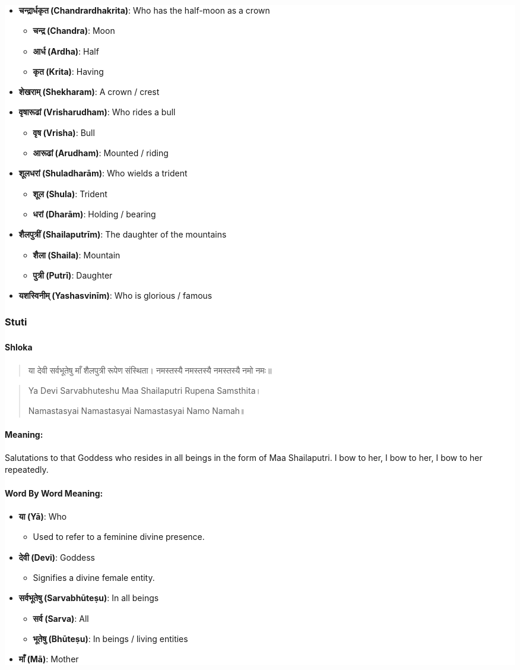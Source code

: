 * **चन्द्रार्धकृत (Chandrardhakrita)**: Who has the half-moon as a crown
    
    * **चन्द्र (Chandra)**: Moon
        
    * **आर्ध (Ardha)**: Half
        
    * **कृत (Krita)**: Having
        
* **शेखराम् (Shekharam)**: A crown / crest
    
* **वृषारूढां (Vrisharudham)**: Who rides a bull
    
    * **वृष (Vrisha)**: Bull
        
    * **आरूढां (Arudham)**: Mounted / riding
        
* **शूलधरां (Shuladharām)**: Who wields a trident
    
    * **शूल (Shula)**: Trident
        
    * **धरां (Dharām)**: Holding / bearing
        
* **शैलपुत्रीं (Shailaputrīm)**: The daughter of the mountains
    
    * **शैला (Shaila)**: Mountain
        
    * **पुत्री (Putrī)**: Daughter
        
* **यशस्विनीम् (Yashasvinīm)**: Who is glorious / famous
    

### **Stuti**

#### Shloka

> या देवी सर्वभूतेषु माँ शैलपुत्री रूपेण संस्थिता। नमस्तस्यै नमस्तस्यै नमस्तस्यै नमो नमः॥

> Ya Devi Sarvabhuteshu Maa Shailaputri Rupena Samsthita।
> 
> Namastasyai Namastasyai Namastasyai Namo Namah॥

#### Meaning:

Salutations to that Goddess who resides in all beings in the form of Maa Shailaputri. I bow to her, I bow to her, I bow to her repeatedly.

#### Word By Word Meaning:

* **या (Yā)**: Who
    
    * Used to refer to a feminine divine presence.
        
* **देवी (Devi)**: Goddess
    
    * Signifies a divine female entity.
        
* **सर्वभूतेषु (Sarvabhūteṣu)**: In all beings
    
    * **सर्व (Sarva)**: All
        
    * **भूतेषु (Bhūteṣu)**: In beings / living entities
        
* **माँ (Mā)**: Mother
    